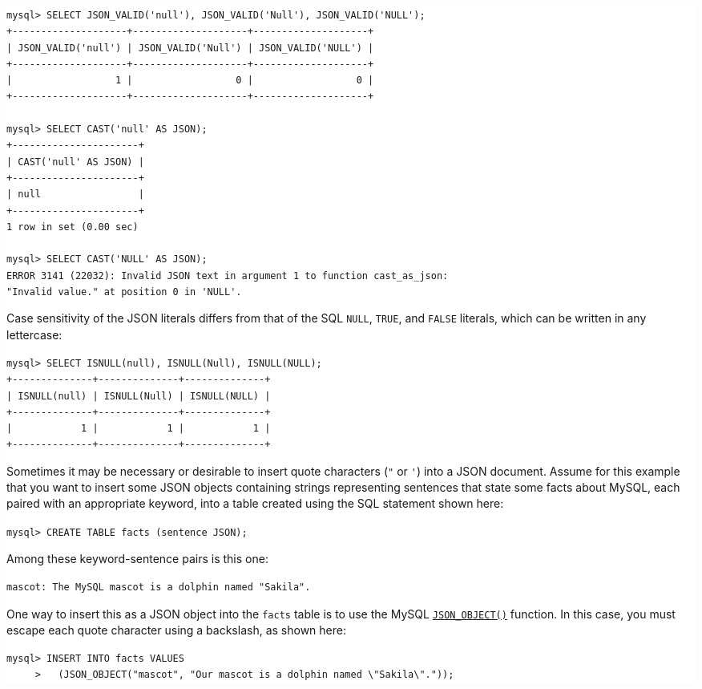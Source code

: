 ```
mysql> SELECT JSON_VALID('null'), JSON_VALID('Null'), JSON_VALID('NULL');
+--------------------+--------------------+--------------------+
| JSON_VALID('null') | JSON_VALID('Null') | JSON_VALID('NULL') |
+--------------------+--------------------+--------------------+
|                  1 |                  0 |                  0 |
+--------------------+--------------------+--------------------+

mysql> SELECT CAST('null' AS JSON);
+----------------------+
| CAST('null' AS JSON) |
+----------------------+
| null                 |
+----------------------+
1 row in set (0.00 sec)

mysql> SELECT CAST('NULL' AS JSON);
ERROR 3141 (22032): Invalid JSON text in argument 1 to function cast_as_json:
"Invalid value." at position 0 in 'NULL'.
```

Case sensitivity of the JSON literals differs from that of the SQL `NULL`, `TRUE`, and `FALSE` literals, which can be written in any lettercase:

```
mysql> SELECT ISNULL(null), ISNULL(Null), ISNULL(NULL);
+--------------+--------------+--------------+
| ISNULL(null) | ISNULL(Null) | ISNULL(NULL) |
+--------------+--------------+--------------+
|            1 |            1 |            1 |
+--------------+--------------+--------------+
```

Sometimes it may be necessary or desirable to insert quote characters (`"` or `'`) into a JSON document. Assume for this example that you want to insert some JSON objects containing strings representing sentences that state some facts about MySQL, each paired with an appropriate keyword, into a table created using the SQL statement shown here:

```
mysql> CREATE TABLE facts (sentence JSON);
```

Among these keyword-sentence pairs is this one:

```
mascot: The MySQL mascot is a dolphin named "Sakila".
```

One way to insert this as a JSON object into the `facts` table is to use the MySQL [`JSON_OBJECT()`](https://dev.mysql.com/doc/refman/5.7/en/json-creation-functions.html#function_json-object) function. In this case, you must escape each quote character using a backslash, as shown here:

```
mysql> INSERT INTO facts VALUES 
     >   (JSON_OBJECT("mascot", "Our mascot is a dolphin named \"Sakila\"."));
```
